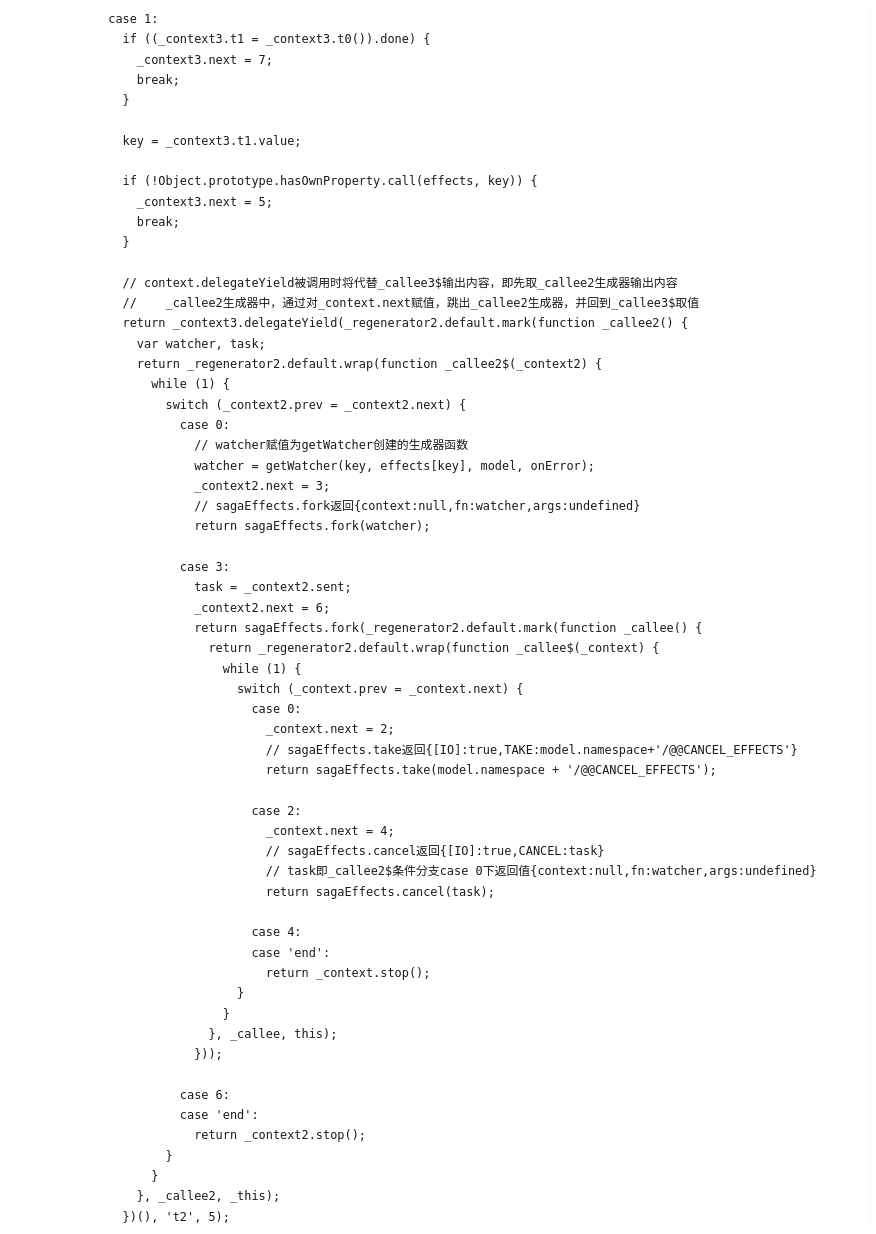 	              case 1:
	                if ((_context3.t1 = _context3.t0()).done) {
	                  _context3.next = 7;
	                  break;
	                }
	
	                key = _context3.t1.value;
	
	                if (!Object.prototype.hasOwnProperty.call(effects, key)) {
	                  _context3.next = 5;
	                  break;
	                }
	
	                // context.delegateYield被调用时将代替_callee3$输出内容，即先取_callee2生成器输出内容
	                //    _callee2生成器中，通过对_context.next赋值，跳出_callee2生成器，并回到_callee3$取值
	                return _context3.delegateYield(_regenerator2.default.mark(function _callee2() {
	                  var watcher, task;
	                  return _regenerator2.default.wrap(function _callee2$(_context2) {
	                    while (1) {
	                      switch (_context2.prev = _context2.next) {
	                        case 0:
	                          // watcher赋值为getWatcher创建的生成器函数
	                          watcher = getWatcher(key, effects[key], model, onError);
	                          _context2.next = 3;
	                          // sagaEffects.fork返回{context:null,fn:watcher,args:undefined}
	                          return sagaEffects.fork(watcher);
	
	                        case 3:
	                          task = _context2.sent;
	                          _context2.next = 6;
	                          return sagaEffects.fork(_regenerator2.default.mark(function _callee() {
	                            return _regenerator2.default.wrap(function _callee$(_context) {
	                              while (1) {
	                                switch (_context.prev = _context.next) {
	                                  case 0:
	                                    _context.next = 2;
	                                    // sagaEffects.take返回{[IO]:true,TAKE:model.namespace+'/@@CANCEL_EFFECTS'}
	                                    return sagaEffects.take(model.namespace + '/@@CANCEL_EFFECTS');
	
	                                  case 2:
	                                    _context.next = 4;
	                                    // sagaEffects.cancel返回{[IO]:true,CANCEL:task}
	                                    // task即_callee2$条件分支case 0下返回值{context:null,fn:watcher,args:undefined}
	                                    return sagaEffects.cancel(task);
	
	                                  case 4:
	                                  case 'end':
	                                    return _context.stop();
	                                }
	                              }
	                            }, _callee, this);
	                          }));
	
	                        case 6:
	                        case 'end':
	                          return _context2.stop();
	                      }
	                    }
	                  }, _callee2, _this);
	                })(), 't2', 5);
	